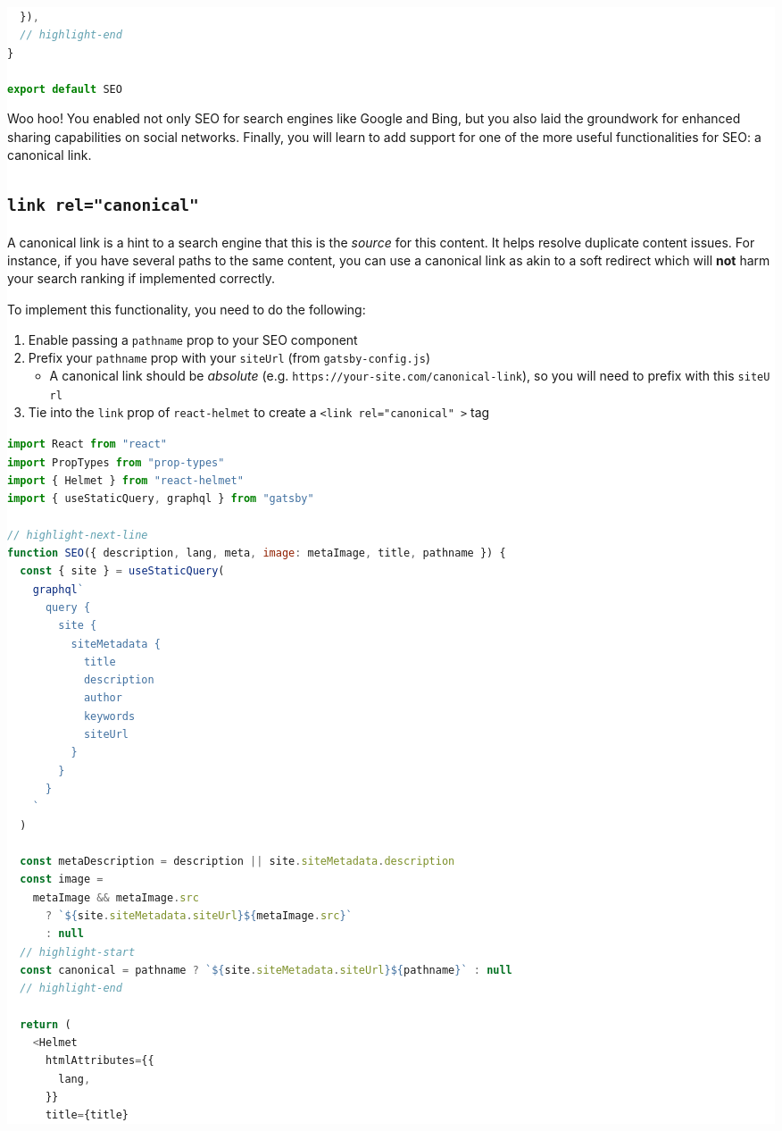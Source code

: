 ```jsx:title=src/components/seo.js
  }),
  // highlight-end
}

export default SEO
```

Woo hoo! You enabled not only SEO for search engines like Google and Bing, but you also laid the groundwork for enhanced sharing capabilities on social networks. Finally, you will learn to add support for one of the more useful functionalities for SEO: a canonical link.

## `link rel="canonical"`

A canonical link is a hint to a search engine that this is the _source_ for this content. It helps resolve duplicate content issues. For instance, if you have several paths to the same content, you can use a canonical link as akin to a soft redirect which will **not** harm your search ranking if implemented correctly.

To implement this functionality, you need to do the following:

1. Enable passing a `pathname` prop to your SEO component
2. Prefix your `pathname` prop with your `siteUrl` (from `gatsby-config.js`)
   - A canonical link should be _absolute_ (e.g. `https://your-site.com/canonical-link`), so you will need to prefix with this `siteUrl`
3. Tie into the `link` prop of `react-helmet` to create a `<link rel="canonical" >` tag

```jsx:title=src/components/seo.js
import React from "react"
import PropTypes from "prop-types"
import { Helmet } from "react-helmet"
import { useStaticQuery, graphql } from "gatsby"

// highlight-next-line
function SEO({ description, lang, meta, image: metaImage, title, pathname }) {
  const { site } = useStaticQuery(
    graphql`
      query {
        site {
          siteMetadata {
            title
            description
            author
            keywords
            siteUrl
          }
        }
      }
    `
  )

  const metaDescription = description || site.siteMetadata.description
  const image =
    metaImage && metaImage.src
      ? `${site.siteMetadata.siteUrl}${metaImage.src}`
      : null
  // highlight-start
  const canonical = pathname ? `${site.siteMetadata.siteUrl}${pathname}` : null
  // highlight-end

  return (
    <Helmet
      htmlAttributes={{
        lang,
      }}
      title={title}
```
